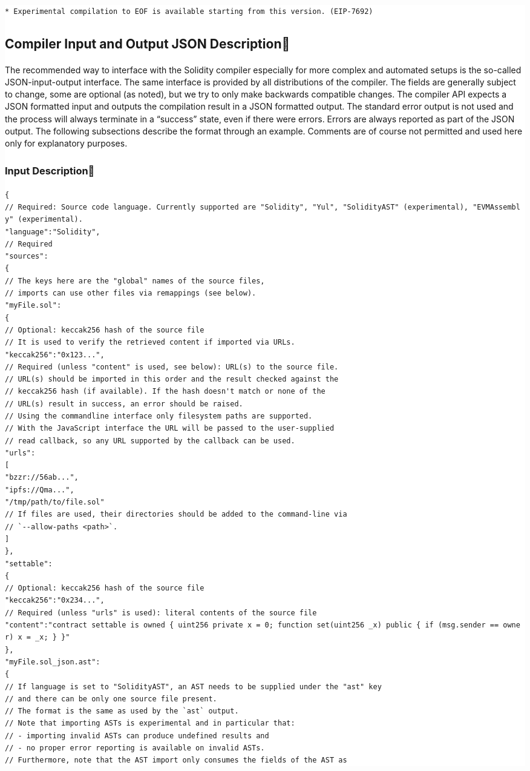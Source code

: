    * Experimental compilation to EOF is available starting from this version. (EIP-7692)


## Compiler Input and Output JSON Description
The recommended way to interface with the Solidity compiler especially for more complex and automated setups is the so-called JSON-input-output interface. The same interface is provided by all distributions of the compiler.
The fields are generally subject to change, some are optional (as noted), but we try to only make backwards compatible changes.
The compiler API expects a JSON formatted input and outputs the compilation result in a JSON formatted output. The standard error output is not used and the process will always terminate in a “success” state, even if there were errors. Errors are always reported as part of the JSON output.
The following subsections describe the format through an example. Comments are of course not permitted and used here only for explanatory purposes.
### Input Description
```
{
// Required: Source code language. Currently supported are "Solidity", "Yul", "SolidityAST" (experimental), "EVMAssembly" (experimental).
"language":"Solidity",
// Required
"sources":
{
// The keys here are the "global" names of the source files,
// imports can use other files via remappings (see below).
"myFile.sol":
{
// Optional: keccak256 hash of the source file
// It is used to verify the retrieved content if imported via URLs.
"keccak256":"0x123...",
// Required (unless "content" is used, see below): URL(s) to the source file.
// URL(s) should be imported in this order and the result checked against the
// keccak256 hash (if available). If the hash doesn't match or none of the
// URL(s) result in success, an error should be raised.
// Using the commandline interface only filesystem paths are supported.
// With the JavaScript interface the URL will be passed to the user-supplied
// read callback, so any URL supported by the callback can be used.
"urls":
[
"bzzr://56ab...",
"ipfs://Qma...",
"/tmp/path/to/file.sol"
// If files are used, their directories should be added to the command-line via
// `--allow-paths <path>`.
]
},
"settable":
{
// Optional: keccak256 hash of the source file
"keccak256":"0x234...",
// Required (unless "urls" is used): literal contents of the source file
"content":"contract settable is owned { uint256 private x = 0; function set(uint256 _x) public { if (msg.sender == owner) x = _x; } }"
},
"myFile.sol_json.ast":
{
// If language is set to "SolidityAST", an AST needs to be supplied under the "ast" key
// and there can be only one source file present.
// The format is the same as used by the `ast` output.
// Note that importing ASTs is experimental and in particular that:
// - importing invalid ASTs can produce undefined results and
// - no proper error reporting is available on invalid ASTs.
// Furthermore, note that the AST import only consumes the fields of the AST as
```